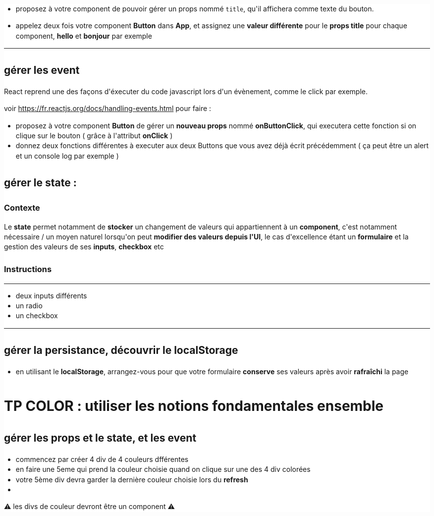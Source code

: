 - proposez à votre component de pouvoir gérer un props nommé ```title```, qu'il affichera comme texte du bouton.

- appelez deux fois votre component **Button** dans **App**, et assignez une **valeur différente** pour le **props title** pour chaque component, **hello** et **bonjour** par exemple
- -------


## gérer les event
React reprend une des façons d'éxecuter du code javascript lors d'un évènement, comme le click par exemple.

voir https://fr.reactjs.org/docs/handling-events.html pour faire :

- proposez à votre component **Button** de gérer un **nouveau props** nommé **onButtonClick**, qui executera cette fonction si on clique sur le bouton ( grâce à l'attribut **onClick** )
- donnez deux fonctions différentes à executer aux deux Buttons que vous avez déjà écrit précédemment ( ça peut être un alert et un console log par exemple )


## gérer le state :

### Contexte
Le **state** permet notamment de **stocker** un changement de valeurs qui appartiennent à un **component**, c'est notamment nécessaire / un moyen naturel lorsqu'on peut **modifier des valeurs depuis l'UI**, le cas d'excellence étant un **formulaire** et la gestion des valeurs de ses **inputs**, **checkbox** etc

### Instructions 
-------

- deux inputs différents
- un radio
- un checkbox
-------


## gérer la persistance, découvrir le localStorage
- en utilisant le **localStorage**, arrangez-vous pour que votre formulaire **conserve** ses valeurs après avoir **rafraîchi** la page


TP COLOR : utiliser les notions fondamentales ensemble
===
## gérer les props et le state, et les event

- commencez par créer 4 div de 4 couleurs dfférentes
- en faire une 5eme qui prend la couleur choisie quand on clique sur une des 4 div colorées
- votre 5ème div devra garder la dernière couleur choisie lors du **refresh**
- 
:warning: les divs de couleur devront être un component :warning:
